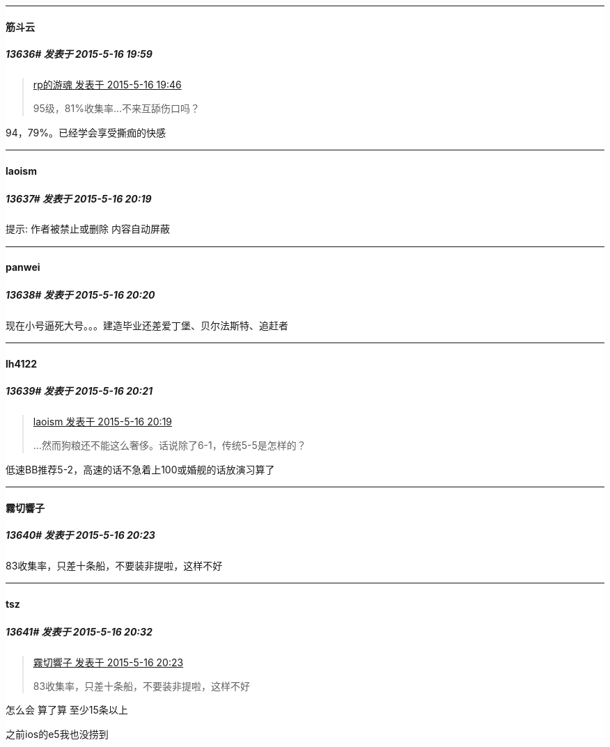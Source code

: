 *****

####  筋斗云  
##### 13636#       发表于 2015-5-16 19:59

<blockquote><a href="httphttps://bbs.saraba1st.com/2b/forum.php?mod=redirect&amp;goto=findpost&amp;pid=28973113&amp;ptid=1065797" target="_blank">rp的游魂 发表于 2015-5-16 19:46</a>

95级，81%收集率…不来互舔伤口吗？</blockquote>
94，79%。已经学会享受撕痂的快感

*****

####  laoism  
##### 13637#       发表于 2015-5-16 20:19

提示: 作者被禁止或删除 内容自动屏蔽

*****

####  panwei  
##### 13638#       发表于 2015-5-16 20:20

现在小号逼死大号。。。建造毕业还差爱丁堡、贝尔法斯特、追赶者

*****

####  lh4122  
##### 13639#       发表于 2015-5-16 20:21

<blockquote><a href="httphttps://bbs.saraba1st.com/2b/forum.php?mod=redirect&amp;goto=findpost&amp;pid=28973383&amp;ptid=1065797" target="_blank">laoism 发表于 2015-5-16 20:19</a>

…然而狗粮还不能这么奢侈。话说除了6-1，传统5-5是怎样的？</blockquote>
低速BB推荐5-2，高速的话不急着上100或婚舰的话放演习算了

*****

####  霧切響子  
##### 13640#       发表于 2015-5-16 20:23

83收集率，只差十条船，不要装非提啦，这样不好

*****

####  tsz  
##### 13641#       发表于 2015-5-16 20:32

<blockquote><a href="httphttps://bbs.saraba1st.com/2b/forum.php?mod=redirect&amp;goto=findpost&amp;pid=28973424&amp;ptid=1065797" target="_blank">霧切響子 发表于 2015-5-16 20:23</a>

83收集率，只差十条船，不要装非提啦，这样不好</blockquote>
怎么会 算了算 至少15条以上

之前ios的e5我也没捞到
